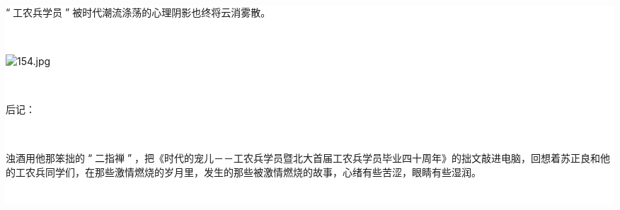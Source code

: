   <span class="s2">
   “
  </span>
  <span class="s1">
   工农兵学员
  </span>
  <span class="s2">
   ”
  </span>
  <span class="s1">
   被时代潮流涤荡的心理阴影也终将云消雾散。
  </span>
 </p>
 <p class="p2">
  <span class="s1">
  </span>
  <br/>
 </p>
 <p class="p3">
  <span class="s1">
   <img alt="154.jpg" border="0" height="422" src="http://mjlsh.usc.cuhk.edu.hk/medias/contents/4458/154.jpg" width="300"/>
  </span>
 </p>
 <p class="p2">
  <span class="s1">
  </span>
  <br/>
 </p>
 <p class="p1">
  <span class="s1">
   后记：
  </span>
 </p>
 <p class="p2">
  <span class="s1">
  </span>
  <br/>
 </p>
 <p class="p1">
  <span class="s1">
   浊酒用他那笨拙的
  </span>
  <span class="s2">
   “
  </span>
  <span class="s1">
   二指禅
  </span>
  <span class="s2">
   ”
  </span>
  <span class="s1">
   ，把《时代的宠儿－－工农兵学员暨北大首届工农兵学员毕业四十周年》的拙文敲进电脑，回想着苏正良和他的工农兵同学们，在那些激情燃烧的岁月里，发生的那些被激情燃烧的故事，心绪有些苦涩，眼睛有些湿润。
  </span>
 </p>
 <p class="p2">
  <span class="s1">
  </span>
  <br/>
 </p>
 <p class="p1">
  <span class="s1">